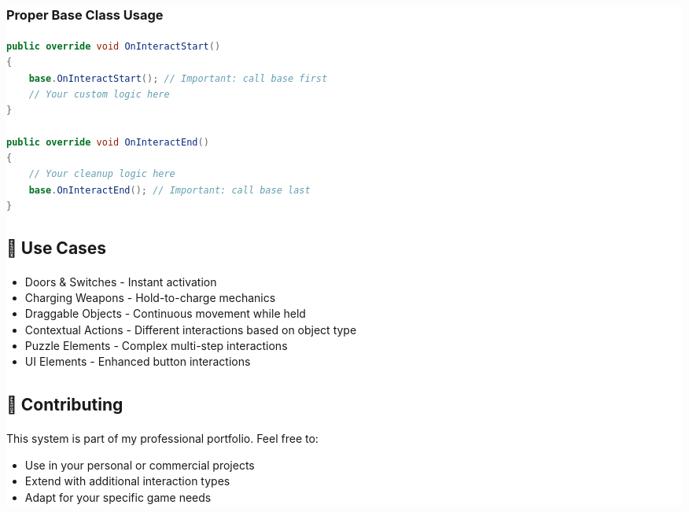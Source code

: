 ### Proper Base Class Usage
```csharp
public override void OnInteractStart()
{
    base.OnInteractStart(); // Important: call base first
    // Your custom logic here
}

public override void OnInteractEnd()
{
    // Your cleanup logic here
    base.OnInteractEnd(); // Important: call base last
}
```

## 🎯 Use Cases

- Doors & Switches - Instant activation
- Charging Weapons - Hold-to-charge mechanics
- Draggable Objects - Continuous movement while held
- Contextual Actions - Different interactions based on object type
- Puzzle Elements - Complex multi-step interactions
- UI Elements - Enhanced button interactions

## 🤝 Contributing

This system is part of my professional portfolio. Feel free to:

- Use in your personal or commercial projects
- Extend with additional interaction types
- Adapt for your specific game needs


